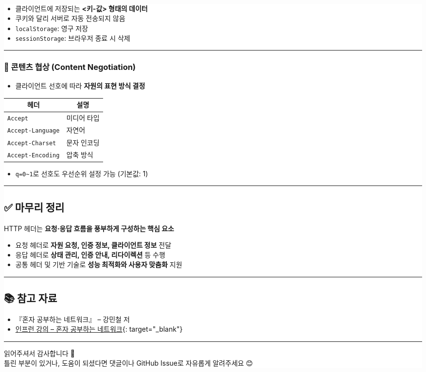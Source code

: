 - 클라이언트에 저장되는 **<키-값> 형태의 데이터**
- 쿠키와 달리 서버로 자동 전송되지 않음
- `localStorage`: 영구 저장  
- `sessionStorage`: 브라우저 종료 시 삭제

---

### 🧪 콘텐츠 협상 (Content Negotiation)

- 클라이언트 선호에 따라 **자원의 표현 방식 결정**

| 헤더 | 설명 |
|------|------|
| `Accept` | 미디어 타입 |
| `Accept-Language` | 자연어 |
| `Accept-Charset` | 문자 인코딩 |
| `Accept-Encoding` | 압축 방식 |

- `q=0~1`로 선호도 우선순위 설정 가능 (기본값: 1)

---

## ✅ 마무리 정리  

HTTP 헤더는 **요청·응답 흐름을 풍부하게 구성하는 핵심 요소**  
- 요청 헤더로 **자원 요청, 인증 정보, 클라이언트 정보** 전달  
- 응답 헤더로 **상태 관리, 인증 안내, 리다이렉션** 등 수행  
- 공통 헤더 및 기반 기술로 **성능 최적화와 사용자 맞춤화** 지원

---

## 📚 참고 자료

- 『혼자 공부하는 네트워크』 – 강민철 저  
- [인프런 강의 – 혼자 공부하는 네트워크](https://www.inflearn.com/course/%EA%B0%9C%EB%B0%9C%EC%9E%90-%EC%BB%B4%ED%93%A8%ED%84%B0%EA%B3%B5%ED%95%99-%ED%98%BC%EC%9E%90%EA%B3%B5%EB%B6%80%ED%95%98%EB%8A%94-%EB%84%A4%ED%8A%B8%EC%9B%8C%ED%81%AC){: target="_blank"}

---

읽어주셔서 감사합니다 🙌  
틀린 부분이 있거나, 도움이 되셨다면 댓글이나 GitHub Issue로 자유롭게 알려주세요 😊

